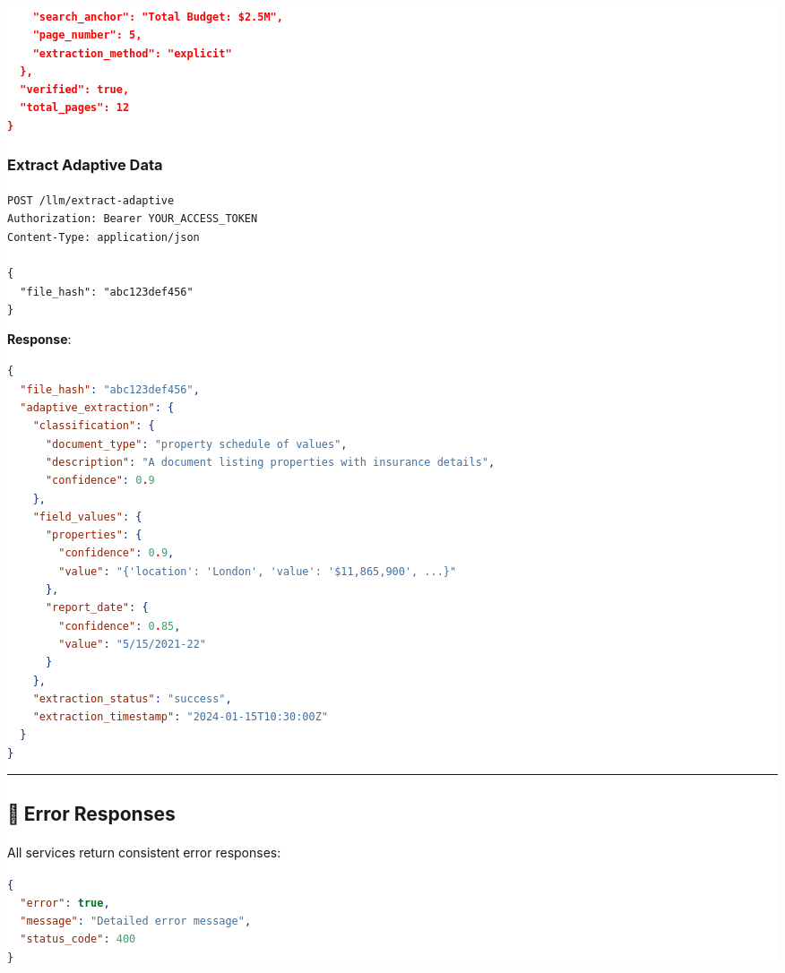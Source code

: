 ```json
    "search_anchor": "Total Budget: $2.5M",
    "page_number": 5,
    "extraction_method": "explicit"
  },
  "verified": true,
  "total_pages": 12
}
```

### Extract Adaptive Data
```http
POST /llm/extract-adaptive
Authorization: Bearer YOUR_ACCESS_TOKEN
Content-Type: application/json

{
  "file_hash": "abc123def456"
}
```
**Response**:
```json
{
  "file_hash": "abc123def456",
  "adaptive_extraction": {
    "classification": {
      "document_type": "property schedule of values",
      "description": "A document listing properties with insurance details",
      "confidence": 0.9
    },
    "field_values": {
      "properties": {
        "confidence": 0.9,
        "value": "{'location': 'London', 'value': '$11,865,900', ...}"
      },
      "report_date": {
        "confidence": 0.85,
        "value": "5/15/2021-22"
      }
    },
    "extraction_status": "success",
    "extraction_timestamp": "2024-01-15T10:30:00Z"
  }
}
```

---

## 🚨 Error Responses

All services return consistent error responses:

```json
{
  "error": true,
  "message": "Detailed error message",
  "status_code": 400
}
```
